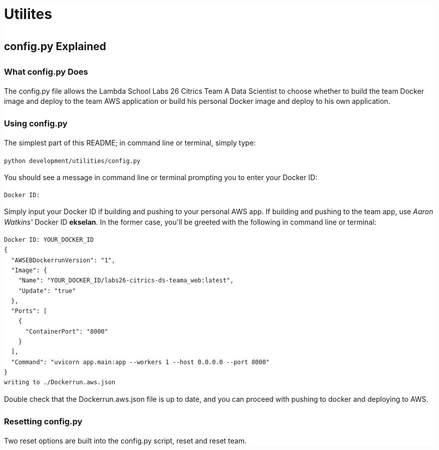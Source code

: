 # Utilites 

## **config.py Explained**

### What config.py Does

The config.py file allows the Lambda School Labs 26 Citrics Team A Data Scientist to choose whether to build the team Docker image and deploy to the team AWS application or build his personal Docker image and deploy to his own application.

### Using config.py

The simplest part of this README;
in command line or terminal, simply type:

```
python development/utilities/config.py
```

You should see a message in command line or terminal prompting you to enter your Docker ID:

```
Docker ID:
```

Simply input your Docker ID if building and pushing to your personal AWS app. If building and pushing to the team app, use *Aaron Watkins'* Docker ID **ekselan**.  In the former case, you'll be greeted with the following in command line or terminal:

```
Docker ID: YOUR_DOCKER_ID
{
  "AWSEBDockerrunVersion": "1",
  "Image": {
    "Name": "YOUR_DOCKER_ID/labs26-citrics-ds-teama_web:latest",
    "Update": "true"
  },
  "Ports": [
    {
      "ContainerPort": "8000"
    }
  ],
  "Command": "uvicorn app.main:app --workers 1 --host 0.0.0.0 --port 8000"
}
writing to ./Dockerrun.aws.json
```

Double check that the Dockerrun.aws.json file is up to date, and you can proceed with pushing to docker and deploying to AWS.

### Resetting config.py

Two reset options are built into the config.py script, reset and reset team.
